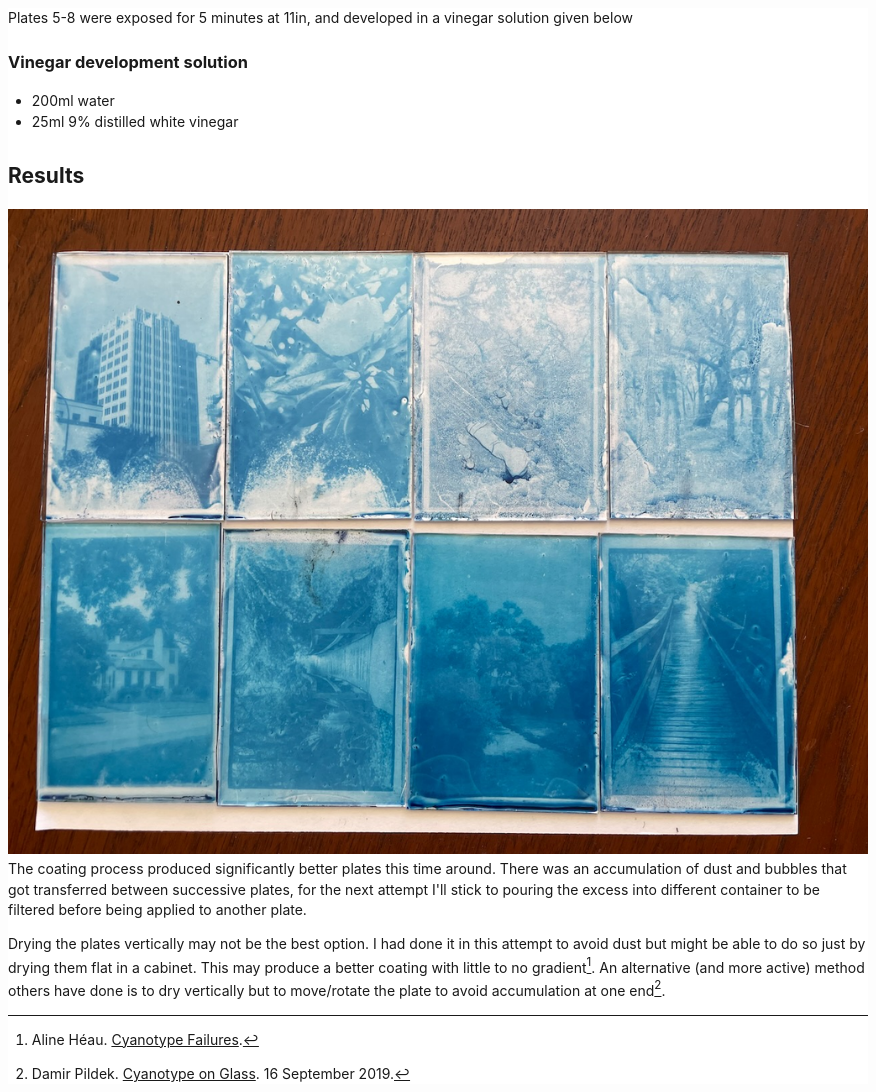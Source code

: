 Plates 5-8 were exposed for 5 minutes at 11in, and developed in a vinegar solution given below

### Vinegar development solution
- 200ml water
- 25ml 9% distilled white vinegar

## Results
![Batch 2](batch2.jpeg)
The coating process produced significantly better plates this time around. There was an accumulation of dust and bubbles that got transferred between successive plates, for the next attempt I'll stick to pouring the excess into different container to be filtered before being applied to another plate.

Drying the plates vertically may not be the best option. I had done it in this attempt to avoid dust but might be able to do so just by drying them flat in a cabinet. This may produce a better coating with little to no gradient[^3]. An alternative (and more active) method others have done is to dry vertically but to move/rotate the plate to avoid accumulation at one end[^4].


[^1]: Aline Héau. [Cyanotype On Glass: History, Process, Variations](https://cyanotyp.es/technique/cyanotype-on-glass-history-processes-variations/).
[^3]: Aline Héau. [Cyanotype Failures](https://cyanotyp.es/cyanotype-failures/).
[^4]: Damir Pildek. [Cyanotype on Glass](https://www.pildek.com/2019/09/16/cyanotype-on-glass/). 16 September 2019.
[^5]: Christopher James. The Book Of Alternative Photographic Processes. Delmar 2002. (115)